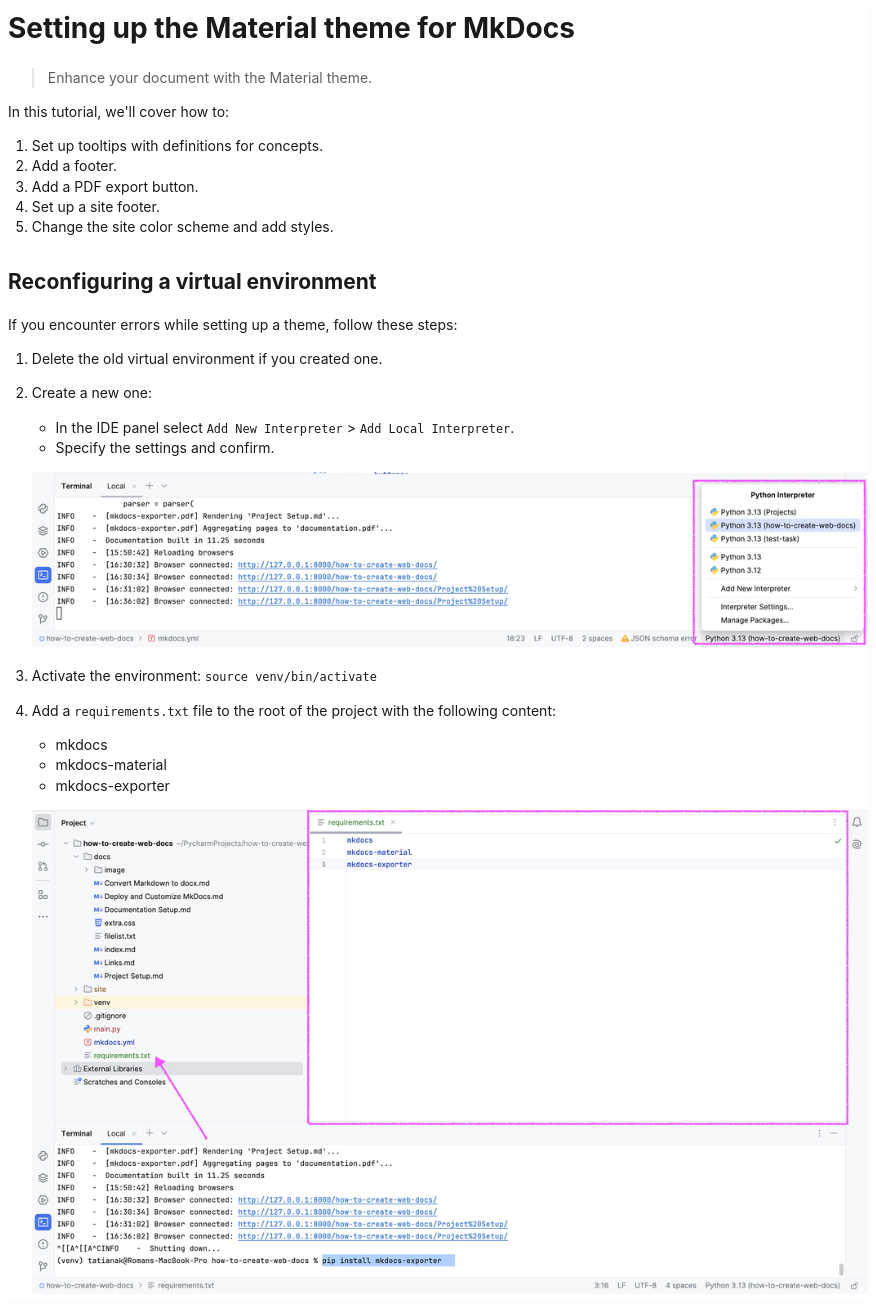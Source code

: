 # Setting up the Material theme for MkDocs
> Enhance your document with the Material theme.

In this tutorial, we'll cover how to:

1. Set up tooltips with definitions for concepts.
2. Add a footer.
3. Add a PDF export button.
4. Set up a site footer.
5. Change the site color scheme and add styles.

## Reconfiguring a virtual environment
If you encounter errors while setting up a theme, follow these steps:

1. Delete the old virtual environment if you created one.
2. Create a new one:
    * In the IDE panel select `Add New Interpreter` > `Add Local Interpreter`.
    * Specify the settings and confirm.
    
    ![New enviropment.png](image/Material%20theme%20for%20MkDocs/New%20enviropment.png)
    
3. Activate the environment: ```source venv/bin/activate```
4. Add a `requirements.txt` file to the root of the project with the following content:
    * mkdocs 
    * mkdocs-material 
    * mkdocs-exporter
    
    ![requiremets_txt_file.png](image/Material%20theme%20for%20MkDocs/requiremets_txt_file.png)
    